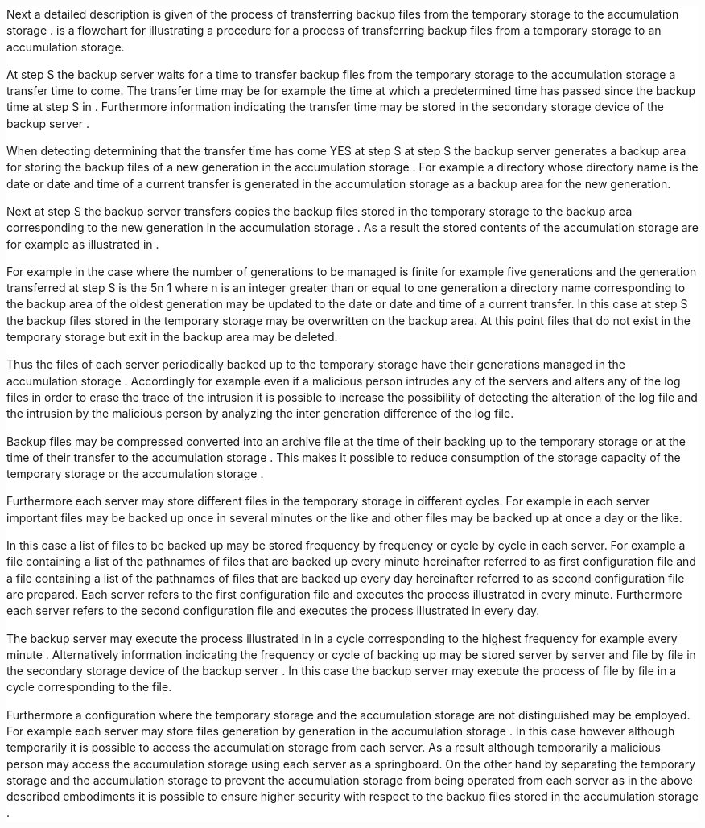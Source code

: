 Next a detailed description is given of the process of transferring backup files from the temporary storage to the accumulation storage . is a flowchart for illustrating a procedure for a process of transferring backup files from a temporary storage to an accumulation storage.

At step S the backup server waits for a time to transfer backup files from the temporary storage to the accumulation storage a transfer time to come. The transfer time may be for example the time at which a predetermined time has passed since the backup time at step S in . Furthermore information indicating the transfer time may be stored in the secondary storage device of the backup server .

When detecting determining that the transfer time has come YES at step S at step S the backup server generates a backup area for storing the backup files of a new generation in the accumulation storage . For example a directory whose directory name is the date or date and time of a current transfer is generated in the accumulation storage as a backup area for the new generation.

Next at step S the backup server transfers copies the backup files stored in the temporary storage to the backup area corresponding to the new generation in the accumulation storage . As a result the stored contents of the accumulation storage are for example as illustrated in .

For example in the case where the number of generations to be managed is finite for example five generations and the generation transferred at step S is the 5n 1 where n is an integer greater than or equal to one generation a directory name corresponding to the backup area of the oldest generation may be updated to the date or date and time of a current transfer. In this case at step S the backup files stored in the temporary storage may be overwritten on the backup area. At this point files that do not exist in the temporary storage but exit in the backup area may be deleted.

Thus the files of each server periodically backed up to the temporary storage have their generations managed in the accumulation storage . Accordingly for example even if a malicious person intrudes any of the servers and alters any of the log files in order to erase the trace of the intrusion it is possible to increase the possibility of detecting the alteration of the log file and the intrusion by the malicious person by analyzing the inter generation difference of the log file.

Backup files may be compressed converted into an archive file at the time of their backing up to the temporary storage or at the time of their transfer to the accumulation storage . This makes it possible to reduce consumption of the storage capacity of the temporary storage or the accumulation storage .

Furthermore each server may store different files in the temporary storage in different cycles. For example in each server important files may be backed up once in several minutes or the like and other files may be backed up at once a day or the like.

In this case a list of files to be backed up may be stored frequency by frequency or cycle by cycle in each server. For example a file containing a list of the pathnames of files that are backed up every minute hereinafter referred to as first configuration file and a file containing a list of the pathnames of files that are backed up every day hereinafter referred to as second configuration file are prepared. Each server refers to the first configuration file and executes the process illustrated in every minute. Furthermore each server refers to the second configuration file and executes the process illustrated in every day.

The backup server may execute the process illustrated in in a cycle corresponding to the highest frequency for example every minute . Alternatively information indicating the frequency or cycle of backing up may be stored server by server and file by file in the secondary storage device of the backup server . In this case the backup server may execute the process of file by file in a cycle corresponding to the file.

Furthermore a configuration where the temporary storage and the accumulation storage are not distinguished may be employed. For example each server may store files generation by generation in the accumulation storage . In this case however although temporarily it is possible to access the accumulation storage from each server. As a result although temporarily a malicious person may access the accumulation storage using each server as a springboard. On the other hand by separating the temporary storage and the accumulation storage to prevent the accumulation storage from being operated from each server as in the above described embodiments it is possible to ensure higher security with respect to the backup files stored in the accumulation storage .
